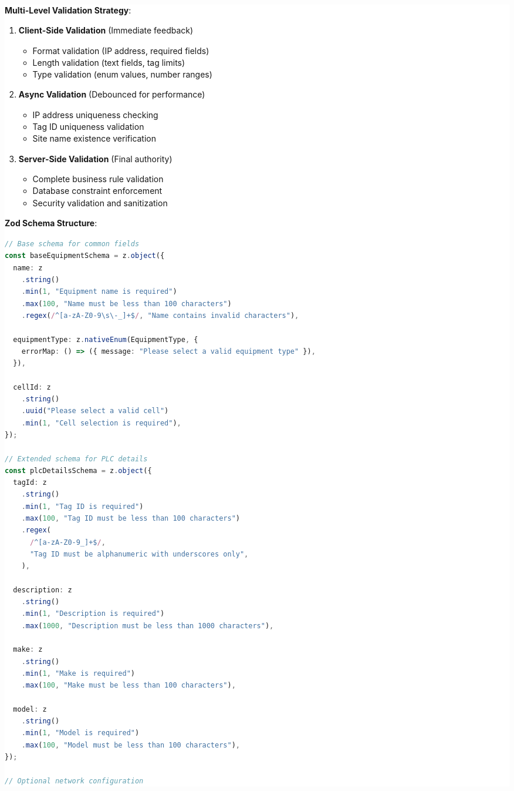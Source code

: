 **Multi-Level Validation Strategy**:

1. **Client-Side Validation** (Immediate feedback)
   - Format validation (IP address, required fields)
   - Length validation (text fields, tag limits)
   - Type validation (enum values, number ranges)

2. **Async Validation** (Debounced for performance)
   - IP address uniqueness checking
   - Tag ID uniqueness validation
   - Site name existence verification

3. **Server-Side Validation** (Final authority)
   - Complete business rule validation
   - Database constraint enforcement
   - Security validation and sanitization

**Zod Schema Structure**:

```typescript
// Base schema for common fields
const baseEquipmentSchema = z.object({
  name: z
    .string()
    .min(1, "Equipment name is required")
    .max(100, "Name must be less than 100 characters")
    .regex(/^[a-zA-Z0-9\s\-_]+$/, "Name contains invalid characters"),

  equipmentType: z.nativeEnum(EquipmentType, {
    errorMap: () => ({ message: "Please select a valid equipment type" }),
  }),

  cellId: z
    .string()
    .uuid("Please select a valid cell")
    .min(1, "Cell selection is required"),
});

// Extended schema for PLC details
const plcDetailsSchema = z.object({
  tagId: z
    .string()
    .min(1, "Tag ID is required")
    .max(100, "Tag ID must be less than 100 characters")
    .regex(
      /^[a-zA-Z0-9_]+$/,
      "Tag ID must be alphanumeric with underscores only",
    ),

  description: z
    .string()
    .min(1, "Description is required")
    .max(1000, "Description must be less than 1000 characters"),

  make: z
    .string()
    .min(1, "Make is required")
    .max(100, "Make must be less than 100 characters"),

  model: z
    .string()
    .min(1, "Model is required")
    .max(100, "Model must be less than 100 characters"),
});

// Optional network configuration
```